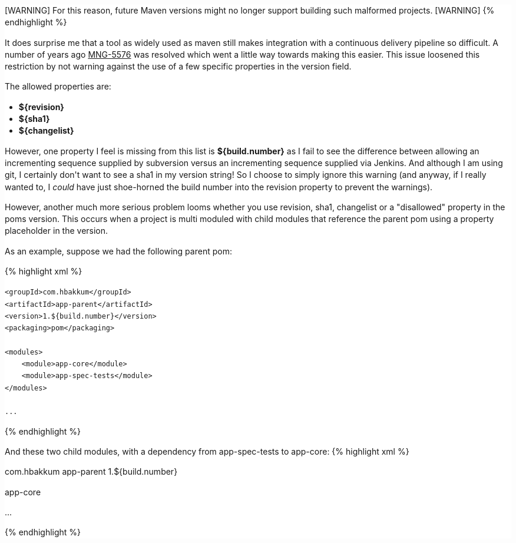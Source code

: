 [WARNING] For this reason, future Maven versions might no longer support building such malformed projects.
[WARNING]
{% endhighlight %}

It does surprise me that a tool as widely used as maven still makes integration with a continuous delivery pipeline so difficult.
A number of years ago [MNG-5576](https://issues.apache.org/jira/browse/MNG-5576) was resolved which went a little way towards making this easier.
This issue loosened this restriction by not warning against the use of a few specific properties in the version field.

The allowed properties are:
- **${revision}**
- **${sha1}**
- **${changelist}**

However, one property I feel is missing from this list is **${build.number}** as I fail to see the difference between allowing an
incrementing sequence supplied by subversion versus an incrementing sequence supplied via Jenkins.
And although I am using git, I certainly don't want to see a sha1 in my version string!
So I choose to simply ignore this warning (and anyway, if I really wanted to,
I _could_ have just shoe-horned the build number into the revision property to prevent the warnings).

However, another much more serious problem looms whether you use revision, sha1, changelist or a "disallowed" property in the poms version.
This occurs when a project is multi moduled with child modules that reference the parent pom using a property placeholder in the version.

As an example, suppose we had the following parent pom:

{% highlight xml %}
<project>

    <groupId>com.hbakkum</groupId>
    <artifactId>app-parent</artifactId>
    <version>1.${build.number}</version>
    <packaging>pom</packaging>

    <modules>
        <module>app-core</module>
        <module>app-spec-tests</module>
    </modules>

    ...

</project>
{% endhighlight %}

And these two child modules, with a dependency from app-spec-tests to app-core:
{% highlight xml %}
<project>

  <parent>
      <groupId>com.hbakkum</groupId>
      <artifactId>app-parent</artifactId>
      <version>1.${build.number}</version>
  </parent>

  <artifactId>app-core</artifactId>

  ...

</project>
{% endhighlight %}
